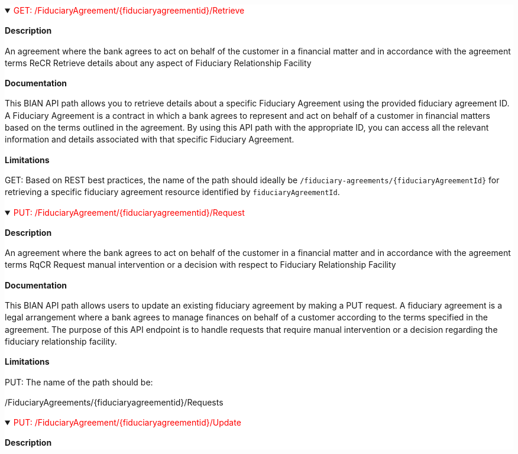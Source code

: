 </details>

<details open>
  <summary><span style='color:red;'>GET: /FiduciaryAgreement/{fiduciaryagreementid}/Retrieve</span></summary>

  **Description**

  An agreement where the bank agrees to act on behalf of the customer in a financial matter and in accordance with the agreement terms ReCR Retrieve details about any aspect of Fiduciary Relationship Facility

  **Documentation**

  This BIAN API path allows you to retrieve details about a specific Fiduciary Agreement using the provided fiduciary agreement ID. A Fiduciary Agreement is a contract in which a bank agrees to represent and act on behalf of a customer in financial matters based on the terms outlined in the agreement. By using this API path with the appropriate ID, you can access all the relevant information and details associated with that specific Fiduciary Agreement.

  **Limitations**

  GET: Based on REST best practices, the name of the path should ideally be `/fiduciary-agreements/{fiduciaryAgreementId}` for retrieving a specific fiduciary agreement resource identified by `fiduciaryAgreementId`.

</details>

<details open>
  <summary><span style='color:red;'>PUT: /FiduciaryAgreement/{fiduciaryagreementid}/Request</span></summary>

  **Description**

  An agreement where the bank agrees to act on behalf of the customer in a financial matter and in accordance with the agreement terms RqCR Request manual intervention or a decision with respect to Fiduciary Relationship Facility

  **Documentation**

  This BIAN API path allows users to update an existing fiduciary agreement by making a PUT request. A fiduciary agreement is a legal arrangement where a bank agrees to manage finances on behalf of a customer according to the terms specified in the agreement. The purpose of this API endpoint is to handle requests that require manual intervention or a decision regarding the fiduciary relationship facility.

  **Limitations**

  PUT: The name of the path should be:

/FiduciaryAgreements/{fiduciaryagreementid}/Requests

</details>

<details open>
  <summary><span style='color:red;'>PUT: /FiduciaryAgreement/{fiduciaryagreementid}/Update</span></summary>

  **Description**
